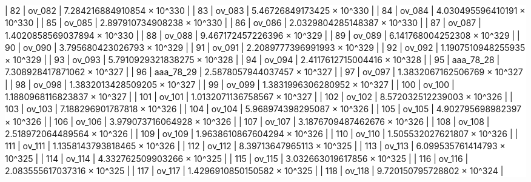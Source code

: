 | 82 | ov_082 | 7.284216884910854 × 10^330 |
| 83 | ov_083 | 5.46726849173425 × 10^330 |
| 84 | ov_084 | 4.030495596410191 × 10^330 |
| 85 | ov_085 | 2.897910734908238 × 10^330 |
| 86 | ov_086 | 2.0329804285148387 × 10^330 |
| 87 | ov_087 | 1.4020858569037894 × 10^330 |
| 88 | ov_088 | 9.467172457226396 × 10^329 |
| 89 | ov_089 | 6.141768004252308 × 10^329 |
| 90 | ov_090 | 3.795680423026793 × 10^329 |
| 91 | ov_091 | 2.2089777396991993 × 10^329 |
| 92 | ov_092 | 1.1907510948255935 × 10^329 |
| 93 | ov_093 | 5.7910929321838275 × 10^328 |
| 94 | ov_094 | 2.4117612715004416 × 10^328 |
| 95 | aaa_78_28 | 7.308928417871062 × 10^327 |
| 96 | aaa_78_29 | 2.5878057944037457 × 10^327 |
| 97 | ov_097 | 1.3832067162506769 × 10^327 |
| 98 | ov_098 | 1.3832013428509205 × 10^327 |
| 99 | ov_099 | 1.3831996306280952 × 10^327 |
| 100 | ov_100 | 1.1880968116823837 × 10^327 |
| 101 | ov_101 | 1.0132071136758567 × 10^327 |
| 102 | ov_102 | 8.572032512239003 × 10^326 |
| 103 | ov_103 | 7.188296901787818 × 10^326 |
| 104 | ov_104 | 5.968974398295087 × 10^326 |
| 105 | ov_105 | 4.902795698982397 × 10^326 |
| 106 | ov_106 | 3.979073716064928 × 10^326 |
| 107 | ov_107 | 3.1876709487462676 × 10^326 |
| 108 | ov_108 | 2.518972064489564 × 10^326 |
| 109 | ov_109 | 1.9638610867604294 × 10^326 |
| 110 | ov_110 | 1.505532027621807 × 10^326 |
| 111 | ov_111 | 1.1358143793818465 × 10^326 |
| 112 | ov_112 | 8.39713647965113 × 10^325 |
| 113 | ov_113 | 6.099535761414793 × 10^325 |
| 114 | ov_114 | 4.332762509903266 × 10^325 |
| 115 | ov_115 | 3.032663019617856 × 10^325 |
| 116 | ov_116 | 2.083555617037316 × 10^325 |
| 117 | ov_117 | 1.4296910850150582 × 10^325 |
| 118 | ov_118 | 9.720150795728802 × 10^324 |